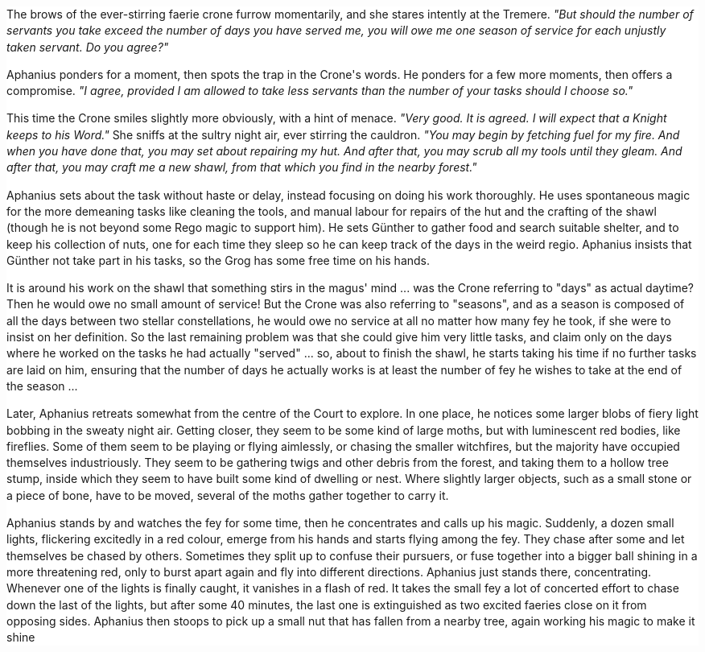 The brows of the ever-stirring faerie crone furrow momentarily, and she
stares intently at the Tremere. *"But should the number of servants you
take exceed the number of days you have served me, you will owe me one
season of service for each unjustly taken servant. Do you agree?"*

Aphanius ponders for a moment, then spots the trap in the Crone's words.
He ponders for a few more moments, then offers a compromise. *"I agree,
provided I am allowed to take less servants than the number of your
tasks should I choose so."*

This time the Crone smiles slightly more obviously, with a hint of
menace. *"Very good. It is agreed. I will expect that a Knight keeps to
his Word."* She sniffs at the sultry night air, ever stirring the
cauldron. *"You may begin by fetching fuel for my fire. And when you
have done that, you may set about repairing my hut. And after that, you
may scrub all my tools until they gleam. And after that, you may craft
me a new shawl, from that which you find in the nearby forest."*

Aphanius sets about the task without haste or delay, instead focusing on
doing his work thoroughly. He uses spontaneous magic for the more
demeaning tasks like cleaning the tools, and manual labour for repairs
of the hut and the crafting of the shawl (though he is not beyond some
Rego magic to support him). He sets Günther to gather food and search
suitable shelter, and to keep his collection of nuts, one for each time
they sleep so he can keep track of the days in the weird regio. Aphanius
insists that Günther not take part in his tasks, so the Grog has some
free time on his hands.

It is around his work on the shawl that something stirs in the magus'
mind ... was the Crone referring to "days" as actual daytime? Then he
would owe no small amount of service\! But the Crone was also referring
to "seasons", and as a season is composed of all the days between two
stellar constellations, he would owe no service at all no matter how
many fey he took, if she were to insist on her definition. So the last
remaining problem was that she could give him very little tasks, and
claim only on the days where he worked on the tasks he had actually
"served" ... so, about to finish the shawl, he starts taking his time if
no further tasks are laid on him, ensuring that the number of days he
actually works is at least the number of fey he wishes to take at the
end of the season ...

Later, Aphanius retreats somewhat from the centre of the Court to
explore. In one place, he notices some larger blobs of fiery light
bobbing in the sweaty night air. Getting closer, they seem to be some
kind of large moths, but with luminescent red bodies, like fireflies.
Some of them seem to be playing or flying aimlessly, or chasing the
smaller witchfires, but the majority have occupied themselves
industriously. They seem to be gathering twigs and other debris from the
forest, and taking them to a hollow tree stump, inside which they seem
to have built some kind of dwelling or nest. Where slightly larger
objects, such as a small stone or a piece of bone, have to be moved,
several of the moths gather together to carry it.

Aphanius stands by and watches the fey for some time, then he
concentrates and calls up his magic. Suddenly, a dozen small lights,
flickering excitedly in a red colour, emerge from his hands and starts
flying among the fey. They chase after some and let themselves be chased
by others. Sometimes they split up to confuse their pursuers, or fuse
together into a bigger ball shining in a more threatening red, only to
burst apart again and fly into different directions. Aphanius just
stands there, concentrating. Whenever one of the lights is finally
caught, it vanishes in a flash of red. It takes the small fey a lot of
concerted effort to chase down the last of the lights, but after some 40
minutes, the last one is extinguished as two excited faeries close on it
from opposing sides. Aphanius then stoops to pick up a small nut that
has fallen from a nearby tree, again working his magic to make it shine